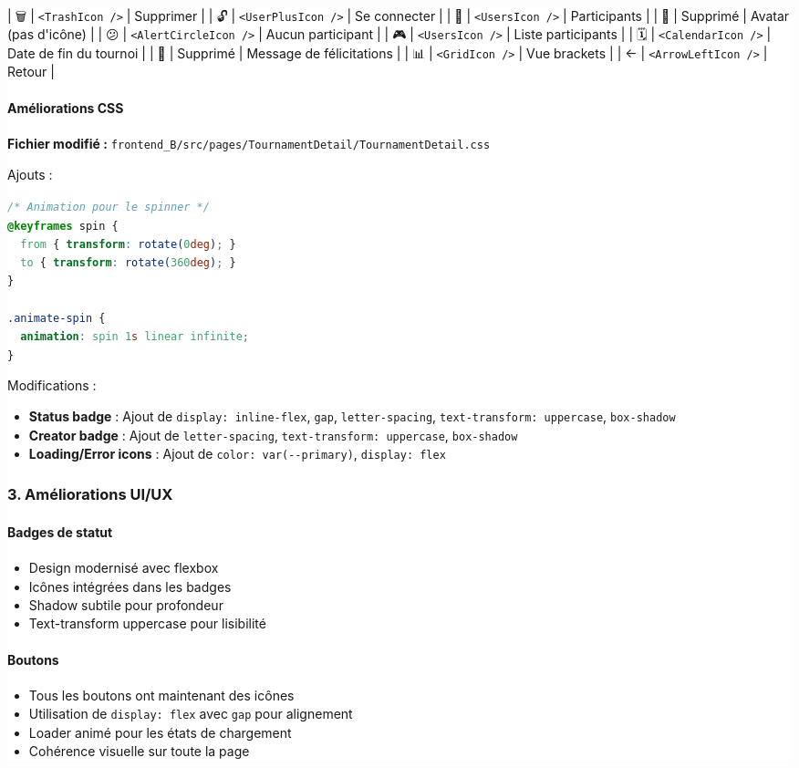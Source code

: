 | 🗑️ | `<TrashIcon />` | Supprimer |
| 🔓 | `<UserPlusIcon />` | Se connecter |
| 👥 | `<UsersIcon />` | Participants |
| 👤 | Supprimé | Avatar (pas d'icône) |
| 😕 | `<AlertCircleIcon />` | Aucun participant |
| 🎮 | `<UsersIcon />` | Liste participants |
| 🗓️ | `<CalendarIcon />` | Date de fin du tournoi |
| 🎊 | Supprimé | Message de félicitations |
| 📊 | `<GridIcon />` | Vue brackets |
| ← | `<ArrowLeftIcon />` | Retour |

#### Améliorations CSS

**Fichier modifié :** `frontend_B/src/pages/TournamentDetail/TournamentDetail.css`

Ajouts :
```css
/* Animation pour le spinner */
@keyframes spin {
  from { transform: rotate(0deg); }
  to { transform: rotate(360deg); }
}

.animate-spin {
  animation: spin 1s linear infinite;
}
```

Modifications :
- **Status badge** : Ajout de `display: inline-flex`, `gap`, `letter-spacing`, `text-transform: uppercase`, `box-shadow`
- **Creator badge** : Ajout de `letter-spacing`, `text-transform: uppercase`, `box-shadow`
- **Loading/Error icons** : Ajout de `color: var(--primary)`, `display: flex`

### 3. Améliorations UI/UX

#### Badges de statut
- Design modernisé avec flexbox
- Icônes intégrées dans les badges
- Shadow subtile pour profondeur
- Text-transform uppercase pour lisibilité

#### Boutons
- Tous les boutons ont maintenant des icônes
- Utilisation de `display: flex` avec `gap` pour alignement
- Loader animé pour les états de chargement
- Cohérence visuelle sur toute la page
